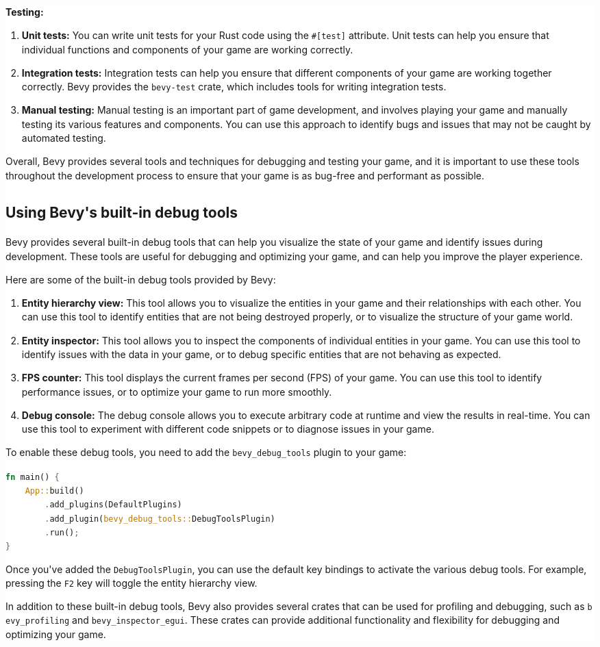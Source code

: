 **Testing:**

1. **Unit tests:** You can write unit tests for your Rust code using the `#[test]` attribute. Unit tests can help you ensure that individual functions and components of your game are working correctly.

2. **Integration tests:** Integration tests can help you ensure that different components of your game are working together correctly. Bevy provides the `bevy-test` crate, which includes tools for writing integration tests.

3. **Manual testing:** Manual testing is an important part of game development, and involves playing your game and manually testing its various features and components. You can use this approach to identify bugs and issues that may not be caught by automated testing.

Overall, Bevy provides several tools and techniques for debugging and testing your game, and it is important to use these tools throughout the development process to ensure that your game is as bug-free and performant as possible.

## Using Bevy's built-in debug tools
Bevy provides several built-in debug tools that can help you visualize the state of your game and identify issues during development. These tools are useful for debugging and optimizing your game, and can help you improve the player experience.

Here are some of the built-in debug tools provided by Bevy:

1. **Entity hierarchy view:** This tool allows you to visualize the entities in your game and their relationships with each other. You can use this tool to identify entities that are not being destroyed properly, or to visualize the structure of your game world.

2. **Entity inspector:** This tool allows you to inspect the components of individual entities in your game. You can use this tool to identify issues with the data in your game, or to debug specific entities that are not behaving as expected.

3. **FPS counter:** This tool displays the current frames per second (FPS) of your game. You can use this tool to identify performance issues, or to optimize your game to run more smoothly.

4. **Debug console:** The debug console allows you to execute arbitrary code at runtime and view the results in real-time. You can use this tool to experiment with different code snippets or to diagnose issues in your game.

To enable these debug tools, you need to add the `bevy_debug_tools` plugin to your game:

```rust
fn main() {
    App::build()
        .add_plugins(DefaultPlugins)
        .add_plugin(bevy_debug_tools::DebugToolsPlugin)
        .run();
}
```

Once you've added the `DebugToolsPlugin`, you can use the default key bindings to activate the various debug tools. For example, pressing the `F2` key will toggle the entity hierarchy view.

In addition to these built-in debug tools, Bevy also provides several crates that can be used for profiling and debugging, such as `bevy_profiling` and `bevy_inspector_egui`. These crates can provide additional functionality and flexibility for debugging and optimizing your game.
